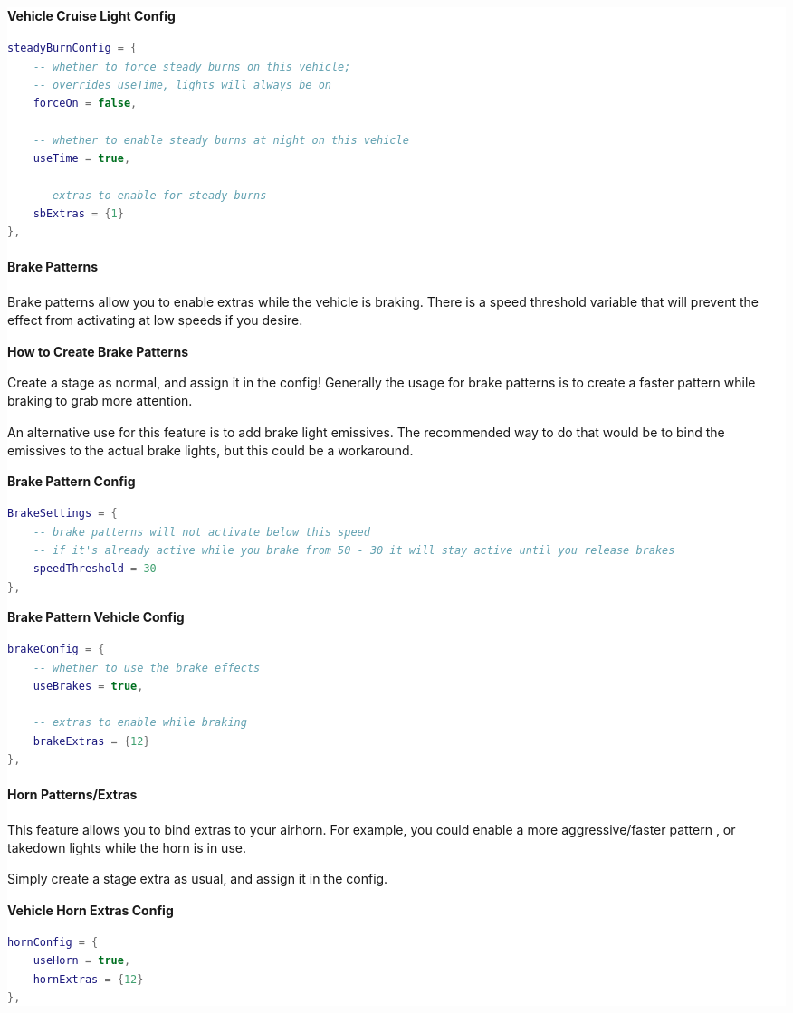 **Vehicle Cruise Light Config**

```lua
steadyBurnConfig = {
    -- whether to force steady burns on this vehicle;
    -- overrides useTime, lights will always be on
    forceOn = false,

    -- whether to enable steady burns at night on this vehicle
    useTime = true,

    -- extras to enable for steady burns
    sbExtras = {1}
},
```

#### Brake Patterns

Brake patterns allow you to enable extras while the vehicle is braking. There is a speed threshold variable that will prevent the effect from activating at low speeds if you desire.

**How to Create Brake Patterns**

Create a stage as normal, and assign it in the config! Generally the usage for brake patterns is to create a faster pattern while braking to grab more attention.

An alternative use for this feature is to add brake light emissives. The recommended way to do that would be to bind the emissives to the actual brake lights, but this could be a workaround.

**Brake Pattern Config**

```lua
BrakeSettings = {
    -- brake patterns will not activate below this speed
    -- if it's already active while you brake from 50 - 30 it will stay active until you release brakes
    speedThreshold = 30
},
```

**Brake Pattern Vehicle Config**

```lua
brakeConfig = {
    -- whether to use the brake effects
    useBrakes = true,

    -- extras to enable while braking
    brakeExtras = {12}
},
```

#### Horn Patterns/Extras

This feature allows you to bind extras to your airhorn. For example, you could enable a more aggressive/faster pattern , or takedown lights while the horn is in use.

Simply create a stage extra as usual, and assign it in the config.

**Vehicle Horn Extras Config**

```lua
hornConfig = {
    useHorn = true,
    hornExtras = {12}
},
```
